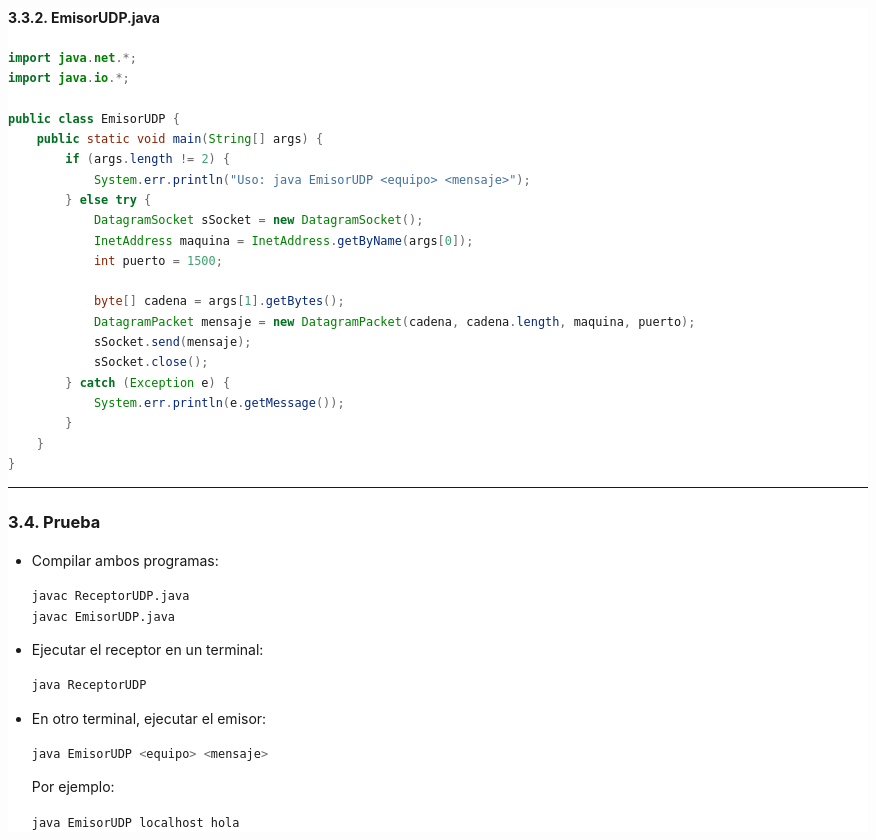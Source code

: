 ```java
```

#### 3.3.2. EmisorUDP.java

```java
import java.net.*;
import java.io.*;

public class EmisorUDP {
    public static void main(String[] args) {
        if (args.length != 2) {
            System.err.println("Uso: java EmisorUDP <equipo> <mensaje>");
        } else try {
            DatagramSocket sSocket = new DatagramSocket();
            InetAddress maquina = InetAddress.getByName(args[0]);
            int puerto = 1500;

            byte[] cadena = args[1].getBytes();
            DatagramPacket mensaje = new DatagramPacket(cadena, cadena.length, maquina, puerto);
            sSocket.send(mensaje);
            sSocket.close();
        } catch (Exception e) {
            System.err.println(e.getMessage());
        }
    }
}
```

---

### 3.4. Prueba

- Compilar ambos programas:
    
    ```bash
    javac ReceptorUDP.java
    javac EmisorUDP.java
    ```
    
- Ejecutar el receptor en un terminal:
    
    ```bash
    java ReceptorUDP
    ```
    
- En otro terminal, ejecutar el emisor:
    
    ```bash
    java EmisorUDP <equipo> <mensaje>
    ```
    
    Por ejemplo:
    
    ```bash
    java EmisorUDP localhost hola
    ```